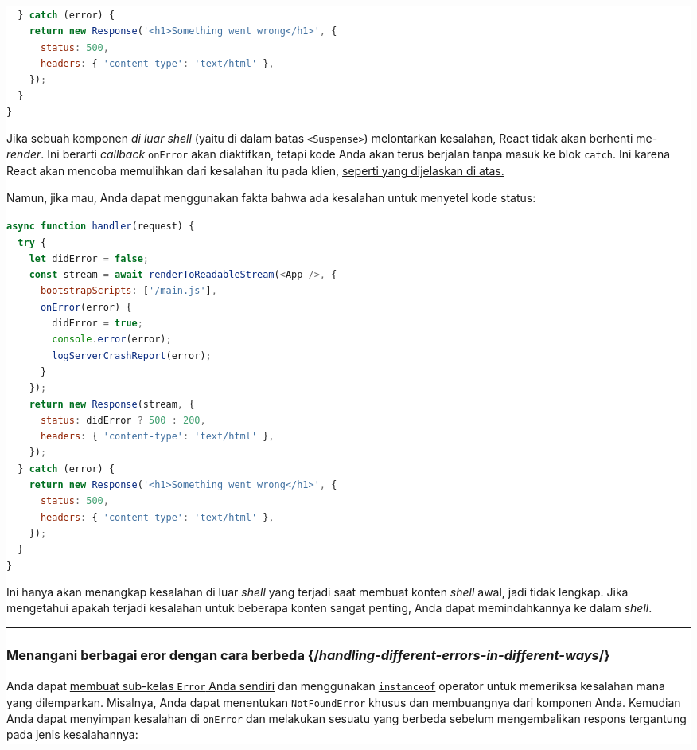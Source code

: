 ```js {11}
  } catch (error) {
    return new Response('<h1>Something went wrong</h1>', {
      status: 500,
      headers: { 'content-type': 'text/html' },
    });
  }
}
```

Jika sebuah komponen *di luar shell* (yaitu di dalam batas `<Suspense>`) melontarkan kesalahan, React tidak akan berhenti me-*render*. Ini berarti *callback* `onError` akan diaktifkan, tetapi kode Anda akan terus berjalan tanpa masuk ke blok `catch`. Ini karena React akan mencoba memulihkan dari kesalahan itu pada klien, [seperti yang dijelaskan di atas.](#recovering-from-errors-outside-the-shell)

Namun, jika mau, Anda dapat menggunakan fakta bahwa ada kesalahan untuk menyetel kode status:

```js {3,7,13}
async function handler(request) {
  try {
    let didError = false;
    const stream = await renderToReadableStream(<App />, {
      bootstrapScripts: ['/main.js'],
      onError(error) {
        didError = true;
        console.error(error);
        logServerCrashReport(error);
      }
    });
    return new Response(stream, {
      status: didError ? 500 : 200,
      headers: { 'content-type': 'text/html' },
    });
  } catch (error) {
    return new Response('<h1>Something went wrong</h1>', {
      status: 500,
      headers: { 'content-type': 'text/html' },
    });
  }
}
```

Ini hanya akan menangkap kesalahan di luar *shell* yang terjadi saat membuat konten *shell* awal, jadi tidak lengkap. Jika mengetahui apakah terjadi kesalahan untuk beberapa konten sangat penting, Anda dapat memindahkannya ke dalam *shell*.

---

### Menangani berbagai eror dengan cara berbeda {/*handling-different-errors-in-different-ways*/}

Anda dapat [membuat sub-kelas `Error` Anda sendiri](https://javascript.info/custom-errors) dan menggunakan [`instanceof`](https://developer.mozilla.org/en-US/docs/Web/JavaScript/Reference/Operators/instanceof) operator untuk memeriksa kesalahan mana yang dilemparkan. Misalnya, Anda dapat menentukan `NotFoundError` khusus dan membuangnya dari komponen Anda. Kemudian Anda dapat menyimpan kesalahan di `onError` dan melakukan sesuatu yang berbeda sebelum mengembalikan respons tergantung pada jenis kesalahannya:
